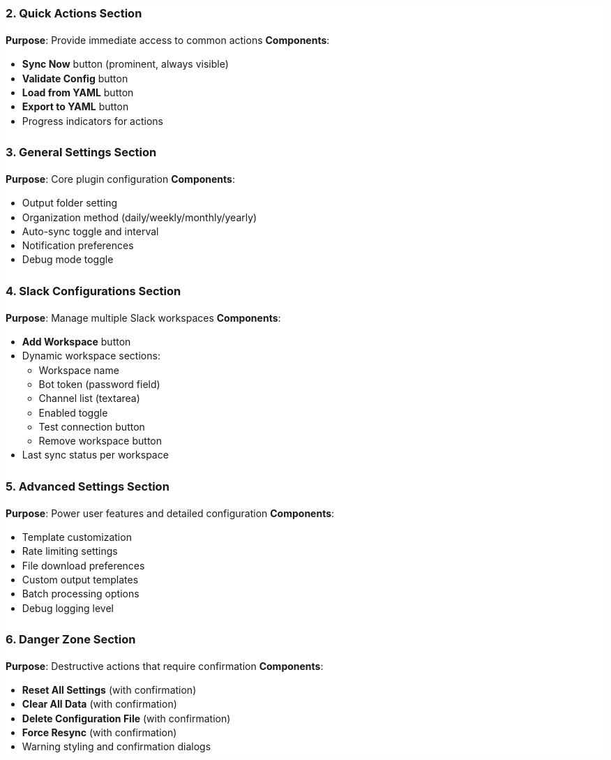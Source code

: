 ### 2. Quick Actions Section
**Purpose**: Provide immediate access to common actions
**Components**:
- **Sync Now** button (prominent, always visible)
- **Validate Config** button
- **Load from YAML** button
- **Export to YAML** button
- Progress indicators for actions

### 3. General Settings Section
**Purpose**: Core plugin configuration
**Components**:
- Output folder setting
- Organization method (daily/weekly/monthly/yearly)
- Auto-sync toggle and interval
- Notification preferences
- Debug mode toggle

### 4. Slack Configurations Section
**Purpose**: Manage multiple Slack workspaces
**Components**:
- **Add Workspace** button
- Dynamic workspace sections:
  - Workspace name
  - Bot token (password field)
  - Channel list (textarea)
  - Enabled toggle
  - Test connection button
  - Remove workspace button
- Last sync status per workspace

### 5. Advanced Settings Section
**Purpose**: Power user features and detailed configuration
**Components**:
- Template customization
- Rate limiting settings
- File download preferences
- Custom output templates
- Batch processing options
- Debug logging level

### 6. Danger Zone Section
**Purpose**: Destructive actions that require confirmation
**Components**:
- **Reset All Settings** (with confirmation)
- **Clear All Data** (with confirmation)
- **Delete Configuration File** (with confirmation)
- **Force Resync** (with confirmation)
- Warning styling and confirmation dialogs
